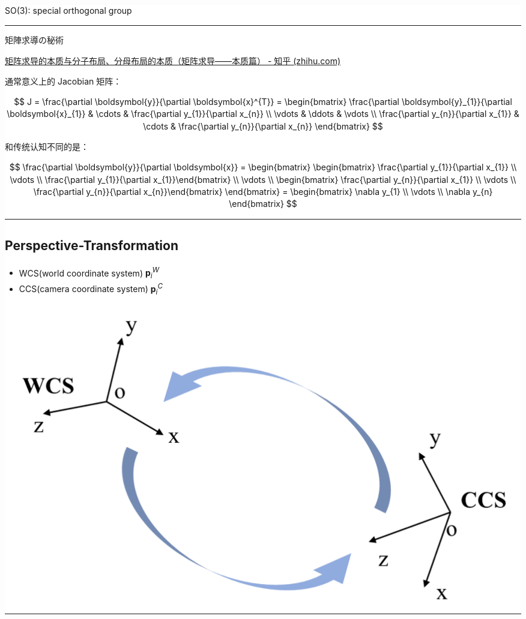 SO(3): special orthogonal group

---

矩陣求導の秘術

[矩阵求导的本质与分子布局、分母布局的本质（矩阵求导——本质篇） - 知乎 (zhihu.com)](https://zhuanlan.zhihu.com/p/263777564)

通常意义上的 Jacobian 矩阵：

$$
J = \frac{\partial \boldsymbol{y}}{\partial \boldsymbol{x}^{T}} = \begin{bmatrix}
\frac{\partial \boldsymbol{y}_{1}}{\partial \boldsymbol{x}_{1}} & \cdots & \frac{\partial y_{1}}{\partial x_{n}} \\ 
\vdots & \ddots & \vdots \\ 
\frac{\partial y_{n}}{\partial x_{1}} & \cdots & \frac{\partial y_{n}}{\partial x_{n}}
\end{bmatrix}
$$

和传统认知不同的是：

$$
\frac{\partial \boldsymbol{y}}{\partial \boldsymbol{x}} = \begin{bmatrix}
\begin{bmatrix} \frac{\partial y_{1}}{\partial x_{1}} \\ \vdots \\ \frac{\partial y_{1}}{\partial x_{1}}\end{bmatrix} \\ \vdots \\ \begin{bmatrix} \frac{\partial y_{n}}{\partial x_{1}} \\ \vdots \\ \frac{\partial y_{n}}{\partial x_{n}}\end{bmatrix}
\end{bmatrix} = \begin{bmatrix} \nabla y_{1} \\ \vdots \\ \nabla y_{n} \end{bmatrix}
$$

---

## Perspective-Transformation

- WCS(world coordinate system) $\boldsymbol{p}_{i}^{W}$
- CCS(camera coordinate system) $\boldsymbol{p}_{i}^{C}$

![400](images/CV-WCS2CCS.png)

---
